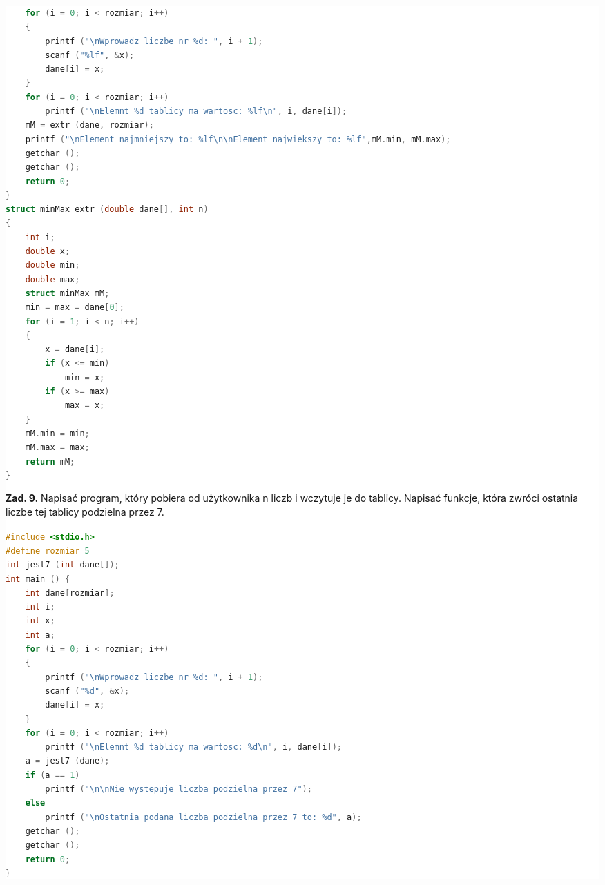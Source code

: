 ```c
	for (i = 0; i < rozmiar; i++)
	{
		printf ("\nWprowadz liczbe nr %d: ", i + 1);
		scanf ("%lf", &x);
		dane[i] = x;
	}
	for (i = 0; i < rozmiar; i++)
		printf ("\nElemnt %d tablicy ma wartosc: %lf\n", i, dane[i]);
	mM = extr (dane, rozmiar);
	printf ("\nElement najmniejszy to: %lf\n\nElement najwiekszy to: %lf",mM.min, mM.max);
	getchar ();
	getchar ();
	return 0;
}
struct minMax extr (double dane[], int n)
{
	int i;
	double x;
	double min;
	double max;
	struct minMax mM;
	min = max = dane[0];
	for (i = 1; i < n; i++)
	{
		x = dane[i];
		if (x <= min)
			min = x;
		if (x >= max)
			max = x;
	}
	mM.min = min;
	mM.max = max;
	return mM;
}
```
**Zad. 9.** Napisać program, który pobiera od użytkownika n liczb i wczytuje je do tablicy. Napisać funkcje, która zwróci ostatnia liczbe tej tablicy podzielna przez 7.
```c
#include <stdio.h>
#define rozmiar 5
int jest7 (int dane[]);
int main () {
	int dane[rozmiar];
	int i;
	int x;
	int a;
	for (i = 0; i < rozmiar; i++)
	{
		printf ("\nWprowadz liczbe nr %d: ", i + 1);
		scanf ("%d", &x);
		dane[i] = x;
	}
	for (i = 0; i < rozmiar; i++)
		printf ("\nElemnt %d tablicy ma wartosc: %d\n", i, dane[i]);
	a = jest7 (dane);
	if (a == 1)
		printf ("\n\nNie wystepuje liczba podzielna przez 7");
	else
		printf ("\nOstatnia podana liczba podzielna przez 7 to: %d", a);
	getchar ();
	getchar ();
	return 0;
}
```
